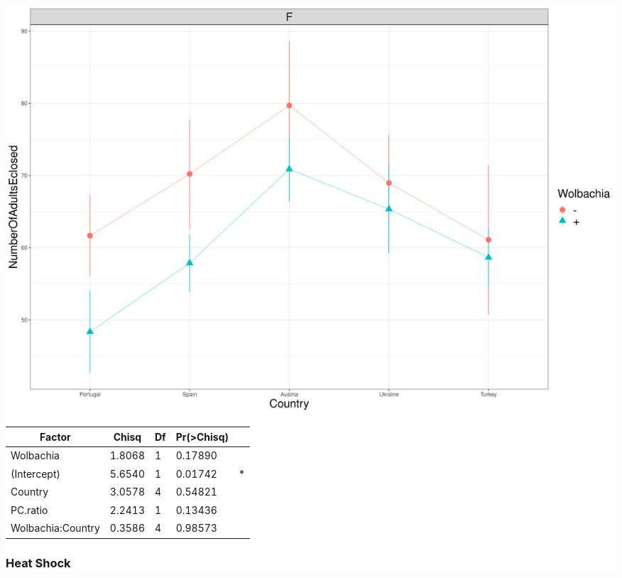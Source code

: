 ![Fecundity](results/Fecundity/NumberOfAdultsEclosed_raw2.png)

| Factor            | Chisq  | Df  | Pr(>Chisq) |     |
| ----------------- | ------ | --- | ---------- | --- |
| Wolbachia         | 1.8068 | 1   | 0.17890    |     |
| (Intercept)       | 5.6540 | 1   | 0.01742    | \*  |
| Country           | 3.0578 | 4   | 0.54821    |     |
| PC.ratio          | 2.2413 | 1   | 0.13436    |     |
| Wolbachia:Country | 0.3586 | 4   | 0.98573    |     |

### Heat Shock
